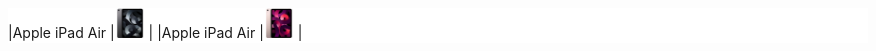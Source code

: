 |Apple iPad Air                              |<img src='https://raw.githubusercontent.com/vinayshanbhag/images/main/preprocessed/apple_ipad_air_1.jpg' height='30'>                             |
|Apple iPad Air                              |<img src='https://raw.githubusercontent.com/vinayshanbhag/images/main/preprocessed/apple_ipad_air_2.jpg' height='30'>                             |
